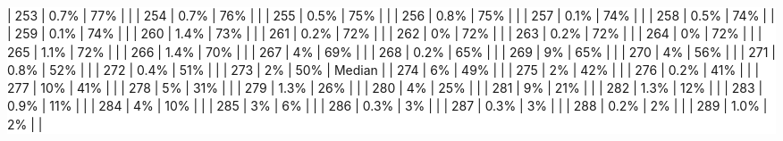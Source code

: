 | 253 | 0.7% | 77% |  |
| 254 | 0.7% | 76% |  |
| 255 | 0.5% | 75% |  |
| 256 | 0.8% | 75% |  |
| 257 | 0.1% | 74% |  |
| 258 | 0.5% | 74% |  |
| 259 | 0.1% | 74% |  |
| 260 | 1.4% | 73% |  |
| 261 | 0.2% | 72% |  |
| 262 | 0% | 72% |  |
| 263 | 0.2% | 72% |  |
| 264 | 0% | 72% |  |
| 265 | 1.1% | 72% |  |
| 266 | 1.4% | 70% |  |
| 267 | 4% | 69% |  |
| 268 | 0.2% | 65% |  |
| 269 | 9% | 65% |  |
| 270 | 4% | 56% |  |
| 271 | 0.8% | 52% |  |
| 272 | 0.4% | 51% |  |
| 273 | 2% | 50% | Median |
| 274 | 6% | 49% |  |
| 275 | 2% | 42% |  |
| 276 | 0.2% | 41% |  |
| 277 | 10% | 41% |  |
| 278 | 5% | 31% |  |
| 279 | 1.3% | 26% |  |
| 280 | 4% | 25% |  |
| 281 | 9% | 21% |  |
| 282 | 1.3% | 12% |  |
| 283 | 0.9% | 11% |  |
| 284 | 4% | 10% |  |
| 285 | 3% | 6% |  |
| 286 | 0.3% | 3% |  |
| 287 | 0.3% | 3% |  |
| 288 | 0.2% | 2% |  |
| 289 | 1.0% | 2% |  |
